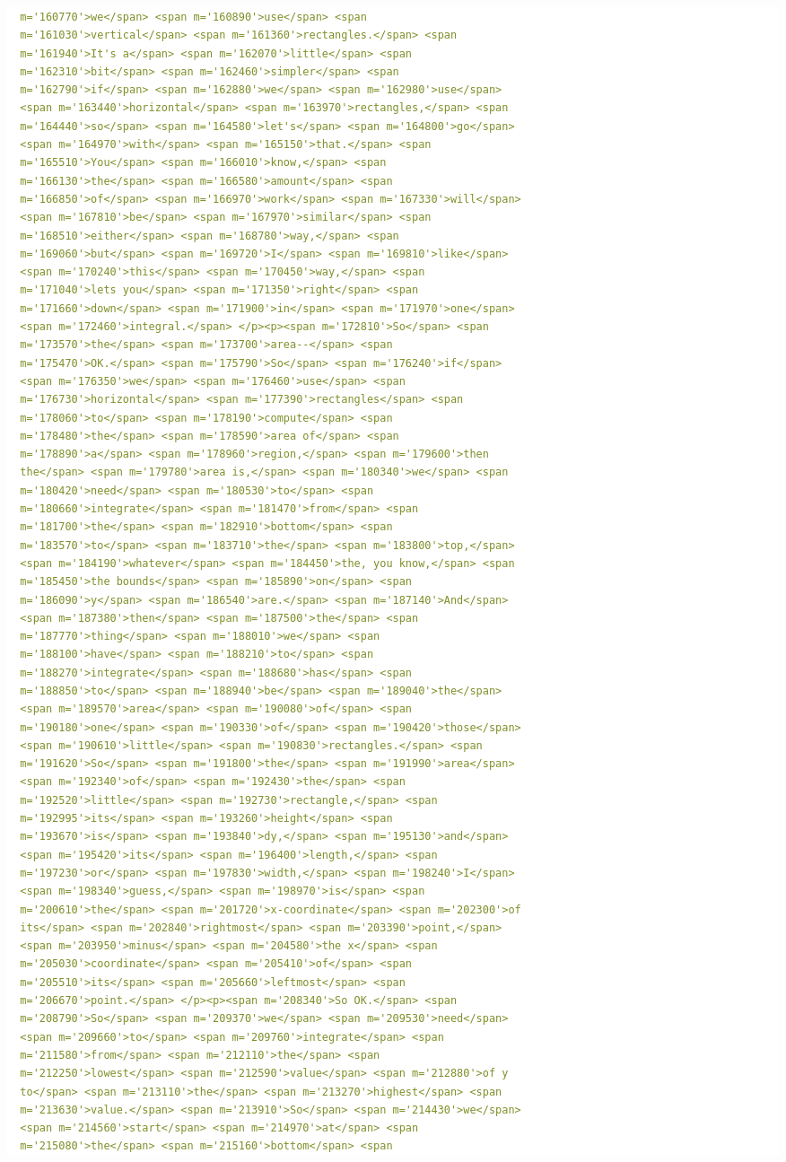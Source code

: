 ```yaml
  m='160770'>we</span> <span m='160890'>use</span> <span
  m='161030'>vertical</span> <span m='161360'>rectangles.</span> <span
  m='161940'>It's a</span> <span m='162070'>little</span> <span
  m='162310'>bit</span> <span m='162460'>simpler</span> <span
  m='162790'>if</span> <span m='162880'>we</span> <span m='162980'>use</span>
  <span m='163440'>horizontal</span> <span m='163970'>rectangles,</span> <span
  m='164440'>so</span> <span m='164580'>let's</span> <span m='164800'>go</span>
  <span m='164970'>with</span> <span m='165150'>that.</span> <span
  m='165510'>You</span> <span m='166010'>know,</span> <span
  m='166130'>the</span> <span m='166580'>amount</span> <span
  m='166850'>of</span> <span m='166970'>work</span> <span m='167330'>will</span>
  <span m='167810'>be</span> <span m='167970'>similar</span> <span
  m='168510'>either</span> <span m='168780'>way,</span> <span
  m='169060'>but</span> <span m='169720'>I</span> <span m='169810'>like</span>
  <span m='170240'>this</span> <span m='170450'>way,</span> <span
  m='171040'>lets you</span> <span m='171350'>right</span> <span
  m='171660'>down</span> <span m='171900'>in</span> <span m='171970'>one</span>
  <span m='172460'>integral.</span> </p><p><span m='172810'>So</span> <span
  m='173570'>the</span> <span m='173700'>area--</span> <span
  m='175470'>OK.</span> <span m='175790'>So</span> <span m='176240'>if</span>
  <span m='176350'>we</span> <span m='176460'>use</span> <span
  m='176730'>horizontal</span> <span m='177390'>rectangles</span> <span
  m='178060'>to</span> <span m='178190'>compute</span> <span
  m='178480'>the</span> <span m='178590'>area of</span> <span
  m='178890'>a</span> <span m='178960'>region,</span> <span m='179600'>then
  the</span> <span m='179780'>area is,</span> <span m='180340'>we</span> <span
  m='180420'>need</span> <span m='180530'>to</span> <span
  m='180660'>integrate</span> <span m='181470'>from</span> <span
  m='181700'>the</span> <span m='182910'>bottom</span> <span
  m='183570'>to</span> <span m='183710'>the</span> <span m='183800'>top,</span>
  <span m='184190'>whatever</span> <span m='184450'>the, you know,</span> <span
  m='185450'>the bounds</span> <span m='185890'>on</span> <span
  m='186090'>y</span> <span m='186540'>are.</span> <span m='187140'>And</span>
  <span m='187380'>then</span> <span m='187500'>the</span> <span
  m='187770'>thing</span> <span m='188010'>we</span> <span
  m='188100'>have</span> <span m='188210'>to</span> <span
  m='188270'>integrate</span> <span m='188680'>has</span> <span
  m='188850'>to</span> <span m='188940'>be</span> <span m='189040'>the</span>
  <span m='189570'>area</span> <span m='190080'>of</span> <span
  m='190180'>one</span> <span m='190330'>of</span> <span m='190420'>those</span>
  <span m='190610'>little</span> <span m='190830'>rectangles.</span> <span
  m='191620'>So</span> <span m='191800'>the</span> <span m='191990'>area</span>
  <span m='192340'>of</span> <span m='192430'>the</span> <span
  m='192520'>little</span> <span m='192730'>rectangle,</span> <span
  m='192995'>its</span> <span m='193260'>height</span> <span
  m='193670'>is</span> <span m='193840'>dy,</span> <span m='195130'>and</span>
  <span m='195420'>its</span> <span m='196400'>length,</span> <span
  m='197230'>or</span> <span m='197830'>width,</span> <span m='198240'>I</span>
  <span m='198340'>guess,</span> <span m='198970'>is</span> <span
  m='200610'>the</span> <span m='201720'>x-coordinate</span> <span m='202300'>of
  its</span> <span m='202840'>rightmost</span> <span m='203390'>point,</span>
  <span m='203950'>minus</span> <span m='204580'>the x</span> <span
  m='205030'>coordinate</span> <span m='205410'>of</span> <span
  m='205510'>its</span> <span m='205660'>leftmost</span> <span
  m='206670'>point.</span> </p><p><span m='208340'>So OK.</span> <span
  m='208790'>So</span> <span m='209370'>we</span> <span m='209530'>need</span>
  <span m='209660'>to</span> <span m='209760'>integrate</span> <span
  m='211580'>from</span> <span m='212110'>the</span> <span
  m='212250'>lowest</span> <span m='212590'>value</span> <span m='212880'>of y
  to</span> <span m='213110'>the</span> <span m='213270'>highest</span> <span
  m='213630'>value.</span> <span m='213910'>So</span> <span m='214430'>we</span>
  <span m='214560'>start</span> <span m='214970'>at</span> <span
  m='215080'>the</span> <span m='215160'>bottom</span> <span
```